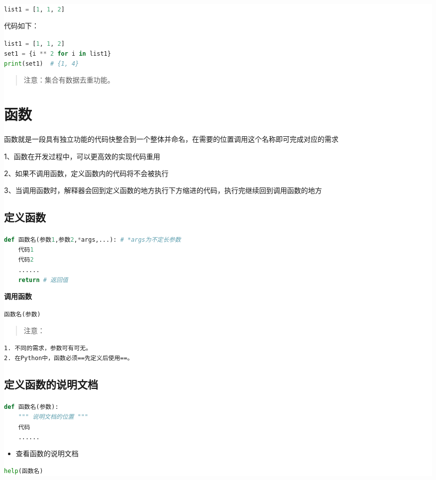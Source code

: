``` python
list1 = [1, 1, 2]
```

代码如下：

``` python
list1 = [1, 1, 2]
set1 = {i ** 2 for i in list1}
print(set1)  # {1, 4}
```

> 注意：集合有数据去重功能。

# 函数

函数就是一段具有独立功能的代码快整合到一个整体并命名，在需要的位置调用这个名称即可完成对应的需求

1、函数在开发过程中，可以更高效的实现代码重用

2、如果不调用函数，定义函数内的代码将不会被执行

3、当调用函数时，解释器会回到定义函数的地方执行下方缩进的代码，执行完继续回到调用函数的地方

## 定义函数

``` python
def 函数名(参数1,参数2,*args,...): # *args为不定长参数
    代码1
    代码2
    ......
    return # 返回值
```

**调用函数**

``` python
函数名(参数)
```

> 注意：

 	1. 不同的需求，参数可有可无。
 	2. 在Python中，函数必须==先定义后使用==。

## 定义函数的说明文档

``` python
def 函数名(参数):
    """ 说明文档的位置 """
    代码
    ......
```

- 查看函数的说明文档

```python
help(函数名)
```
